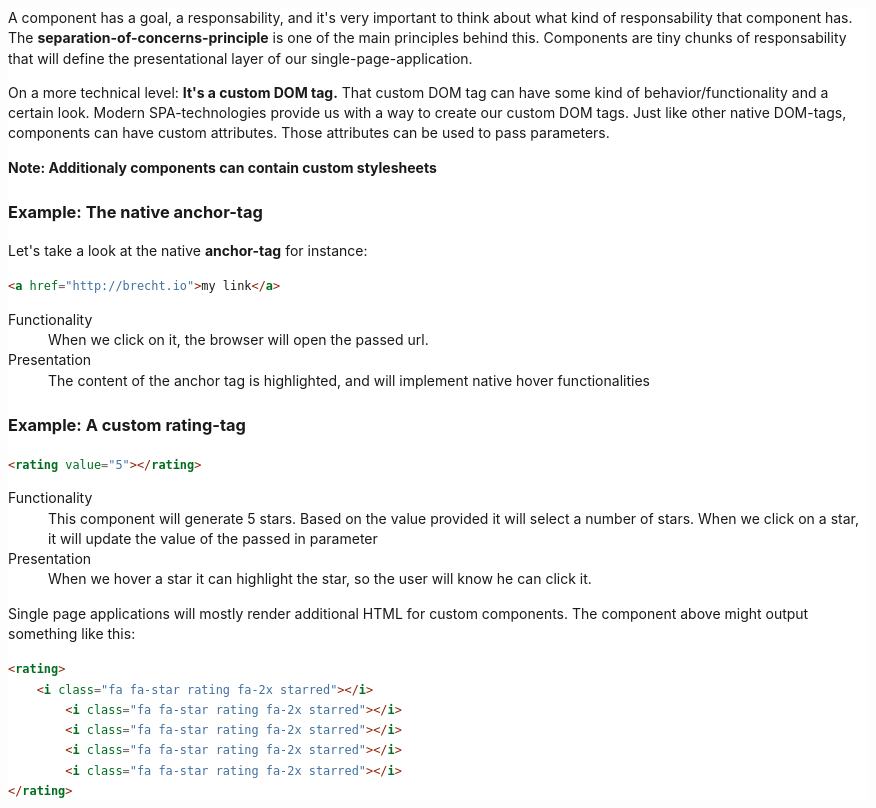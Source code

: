 A component has a goal, a responsability, and it's very important to think about what kind of responsability that component has. The **separation-of-concerns-principle** is one of the main principles behind this. 
Components are tiny chunks of responsability that will define the presentational layer of our single-page-application.

On a more technical level: **It's a custom DOM tag.**
That custom DOM tag can have some kind of behavior/functionality and a certain look. 
Modern SPA-technologies provide us with a way to create our custom DOM tags.
Just like other native DOM-tags, components can have custom attributes. Those attributes can be used to pass parameters.

**Note: Additionaly components can contain custom stylesheets**


### Example: The native anchor-tag

Let's take a look at the native **anchor-tag** for instance: 

```html
<a href="http://brecht.io">my link</a>
```

<dl>
  <dt>Functionality</dt>
  <dd>When we click on it, the browser will open the passed url.</dd>

  <dt>Presentation</dt>
  <dd>The content of the anchor tag is highlighted, and will implement native hover functionalities</dd>
</dl>

### Example: A custom rating-tag

```html
<rating value="5"></rating>
``` 

<dl>
  <dt>Functionality</dt>
  <dd>This component will generate 5 stars. Based on the value provided it will select a number of stars. When we click on a star, it will update the value of the passed in parameter</dd>

  <dt>Presentation</dt>
  <dd>When we hover a star it can highlight the star, so the user will know he can click it.</dd>
</dl>

Single page applications will mostly render additional HTML for custom components. The component above might output something like this:

```html
<rating>
	<i class="fa fa-star rating fa-2x starred"></i>
        <i class="fa fa-star rating fa-2x starred"></i>
        <i class="fa fa-star rating fa-2x starred"></i>
        <i class="fa fa-star rating fa-2x starred"></i>
        <i class="fa fa-star rating fa-2x starred"></i>
</rating>
```
